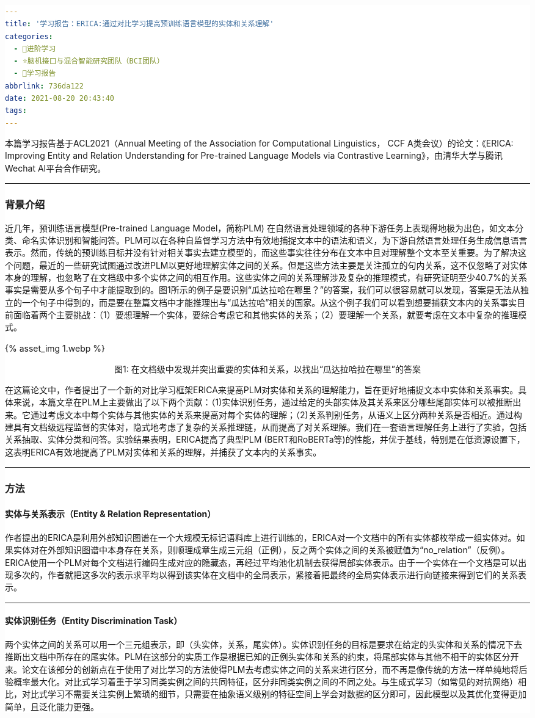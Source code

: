 ```yaml
---
title: '学习报告：ERICA:通过对比学习提高预训练语言模型的实体和关系理解'
categories:
  - 🌙进阶学习
  - ⭐脑机接口与混合智能研究团队（BCI团队）
  - 💫学习报告
abbrlink: 736da122
date: 2021-08-20 20:43:40
tags:
---
```


本篇学习报告基于ACL2021（Annual Meeting of the Association for Computational Linguistics， CCF A类会议）的论文：《ERICA: Improving Entity and Relation Understanding for Pre-trained Language Models via Contrastive Learning》，由清华大学与腾讯Wechat AI平台合作研究。



***

### 背景介绍

近几年，预训练语言模型(Pre-trained Language Model，简称PLM) 在自然语言处理领域的各种下游任务上表现得地极为出色，如文本分类、命名实体识别和智能问答。PLM可以在各种自监督学习方法中有效地捕捉文本中的语法和语义，为下游自然语言处理任务生成信息语言表示。然而，传统的预训练目标并没有针对相关事实去建立模型的，而这些事实往往分布在文本中且对理解整个文本至关重要。为了解决这个问题，最近的一些研究试图通过改进PLM以更好地理解实体之间的关系。但是这些方法主要是关注孤立的句内关系，这不仅忽略了对实体本身的理解，也忽略了在文档级中多个实体之间的相互作用。这些实体之间的关系理解涉及复杂的推理模式，有研究证明至少40.7%的关系事实是需要从多个句子中才能提取到的。图1所示的例子是要识别“瓜达拉哈在哪里？”的答案，我们可以很容易就可以发现，答案是无法从独立的一个句子中得到的，而是要在整篇文档中才能推理出与“瓜达拉哈”相关的国家。从这个例子我们可以看到想要捕获文本内的关系事实目前面临着两个主要挑战：（1）要想理解一个实体，要综合考虑它和其他实体的关系；（2）要理解一个关系，就要考虑在文本中复杂的推理模式。

{% asset_img 1.webp %}
<div align='center'>图1: 在文档级中发现并突出重要的实体和关系，以找出“瓜达拉哈拉在哪里”的答案</div>

在这篇论文中，作者提出了一个新的对比学习框架ERICA来提高PLM对实体和关系的理解能力，旨在更好地捕捉文本中实体和关系事实。具体来说，本篇文章在PLM上主要做出了以下两个贡献：（1)实体识别任务，通过给定的头部实体及其关系来区分哪些尾部实体可以被推断出来。它通过考虑文本中每个实体与其他实体的关系来提高对每个实体的理解；（2)关系判别任务，从语义上区分两种关系是否相近。通过构建具有文档级远程监督的实体对，隐式地考虑了复杂的关系推理链，从而提高了对关系理解。我们在一套语言理解任务上进行了实验，包括关系抽取、实体分类和问答。实验结果表明，ERICA提高了典型PLM (BERT和RoBERTa等)的性能，并优于基线，特别是在低资源设置下，这表明ERICA有效地提高了PLM对实体和关系的理解，并捕获了文本内的关系事实。

***

### 方法

#### 实体与关系表示（Entity & Relation Representation）

作者提出的ERICA是利用外部知识图谱在一个大规模无标记语料库上进行训练的，ERICA对一个文档中的所有实体都枚举成一组实体对。如果实体对在外部知识图谱中本身存在关系，则顺理成章生成三元组（正例），反之两个实体之间的关系被赋值为“no_relation”（反例）。ERICA使用一个PLM对每个文档进行编码生成对应的隐藏态，再经过平均池化机制去获得局部实体表示。由于一个实体在一个文档是可以出现多次的，作者就把这多次的表示求平均以得到该实体在文档中的全局表示，紧接着把最终的全局实体表示进行向链接来得到它们的关系表示。

***

#### 实体识别任务（Entity Discrimination Task）

两个实体之间的关系可以用一个三元组表示，即（头实体，关系，尾实体）。实体识别任务的目标是要求在给定的头实体和关系的情况下去推断出文档中所存在的尾实体。PLM在这部分的实质工作是根据已知的正例头实体和关系的约束，将尾部实体与其他不相干的实体区分开来。论文在该部分的创新点在于使用了对比学习的方法使得PLM去考虑实体之间的关系来进行区分，而不再是像传统的方法一样单纯地将后验概率最大化。对比式学习着重于学习同类实例之间的共同特征，区分非同类实例之间的不同之处。与生成式学习（如常见的对抗网络）相比，对比式学习不需要关注实例上繁琐的细节，只需要在抽象语义级别的特征空间上学会对数据的区分即可，因此模型以及其优化变得更加简单，且泛化能力更强。
